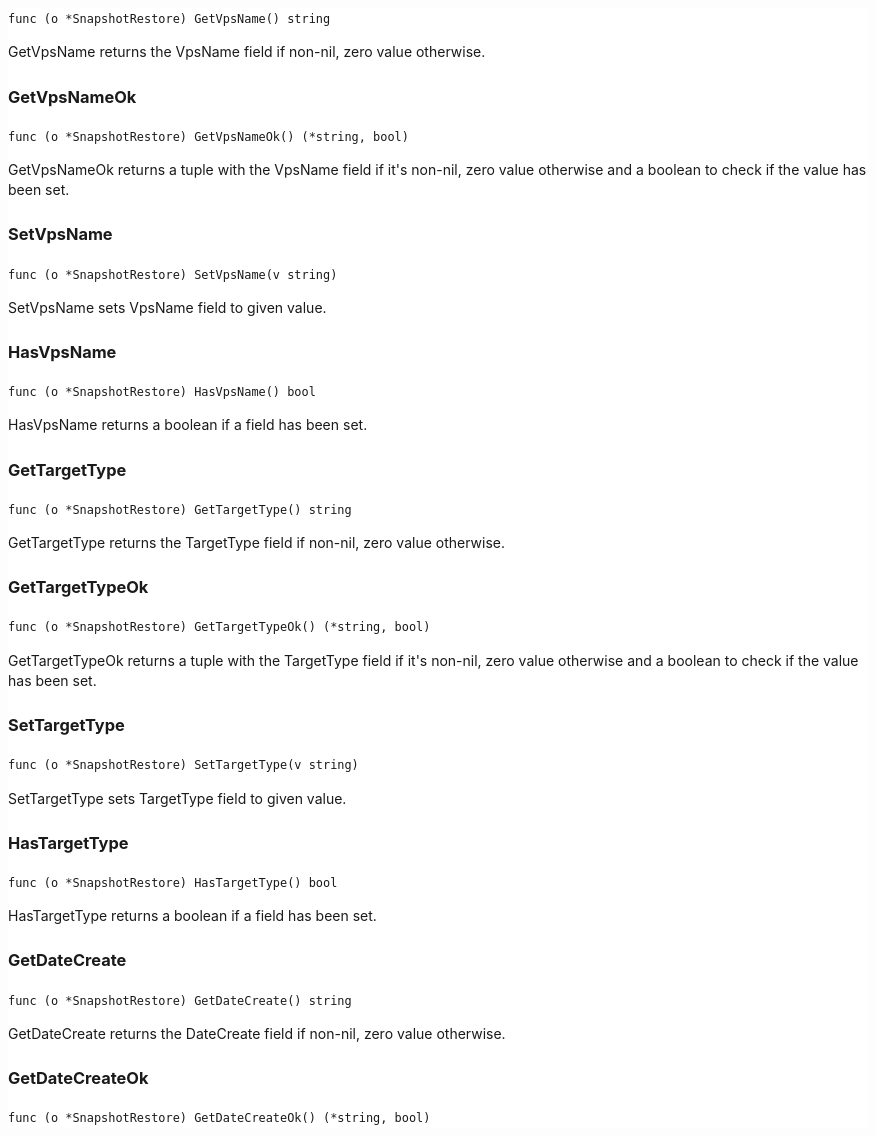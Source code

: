 `func (o *SnapshotRestore) GetVpsName() string`

GetVpsName returns the VpsName field if non-nil, zero value otherwise.

### GetVpsNameOk

`func (o *SnapshotRestore) GetVpsNameOk() (*string, bool)`

GetVpsNameOk returns a tuple with the VpsName field if it's non-nil, zero value otherwise
and a boolean to check if the value has been set.

### SetVpsName

`func (o *SnapshotRestore) SetVpsName(v string)`

SetVpsName sets VpsName field to given value.

### HasVpsName

`func (o *SnapshotRestore) HasVpsName() bool`

HasVpsName returns a boolean if a field has been set.

### GetTargetType

`func (o *SnapshotRestore) GetTargetType() string`

GetTargetType returns the TargetType field if non-nil, zero value otherwise.

### GetTargetTypeOk

`func (o *SnapshotRestore) GetTargetTypeOk() (*string, bool)`

GetTargetTypeOk returns a tuple with the TargetType field if it's non-nil, zero value otherwise
and a boolean to check if the value has been set.

### SetTargetType

`func (o *SnapshotRestore) SetTargetType(v string)`

SetTargetType sets TargetType field to given value.

### HasTargetType

`func (o *SnapshotRestore) HasTargetType() bool`

HasTargetType returns a boolean if a field has been set.

### GetDateCreate

`func (o *SnapshotRestore) GetDateCreate() string`

GetDateCreate returns the DateCreate field if non-nil, zero value otherwise.

### GetDateCreateOk

`func (o *SnapshotRestore) GetDateCreateOk() (*string, bool)`
